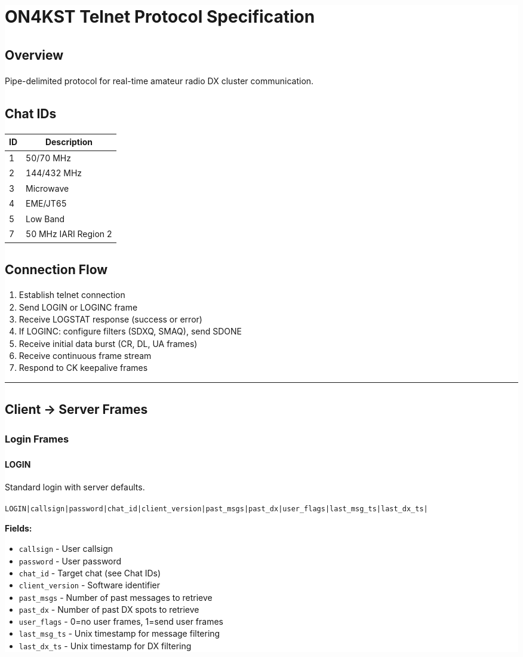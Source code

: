 # ON4KST Telnet Protocol Specification

## Overview

Pipe-delimited protocol for real-time amateur radio DX cluster communication.

## Chat IDs

| ID | Description |
|----|-------------|
| 1 | 50/70 MHz |
| 2 | 144/432 MHz |
| 3 | Microwave |
| 4 | EME/JT65 |
| 5 | Low Band |
| 7 | 50 MHz IARI Region 2 |

## Connection Flow

1. Establish telnet connection
2. Send LOGIN or LOGINC frame
3. Receive LOGSTAT response (success or error)
4. If LOGINC: configure filters (SDXQ, SMAQ), send SDONE
5. Receive initial data burst (CR, DL, UA frames)
6. Receive continuous frame stream
7. Respond to CK keepalive frames

---

## Client → Server Frames

### Login Frames

#### LOGIN
Standard login with server defaults.

```
LOGIN|callsign|password|chat_id|client_version|past_msgs|past_dx|user_flags|last_msg_ts|last_dx_ts|
```

**Fields:**
- `callsign` - User callsign
- `password` - User password
- `chat_id` - Target chat (see Chat IDs)
- `client_version` - Software identifier
- `past_msgs` - Number of past messages to retrieve
- `past_dx` - Number of past DX spots to retrieve
- `user_flags` - 0=no user frames, 1=send user frames
- `last_msg_ts` - Unix timestamp for message filtering
- `last_dx_ts` - Unix timestamp for DX filtering

